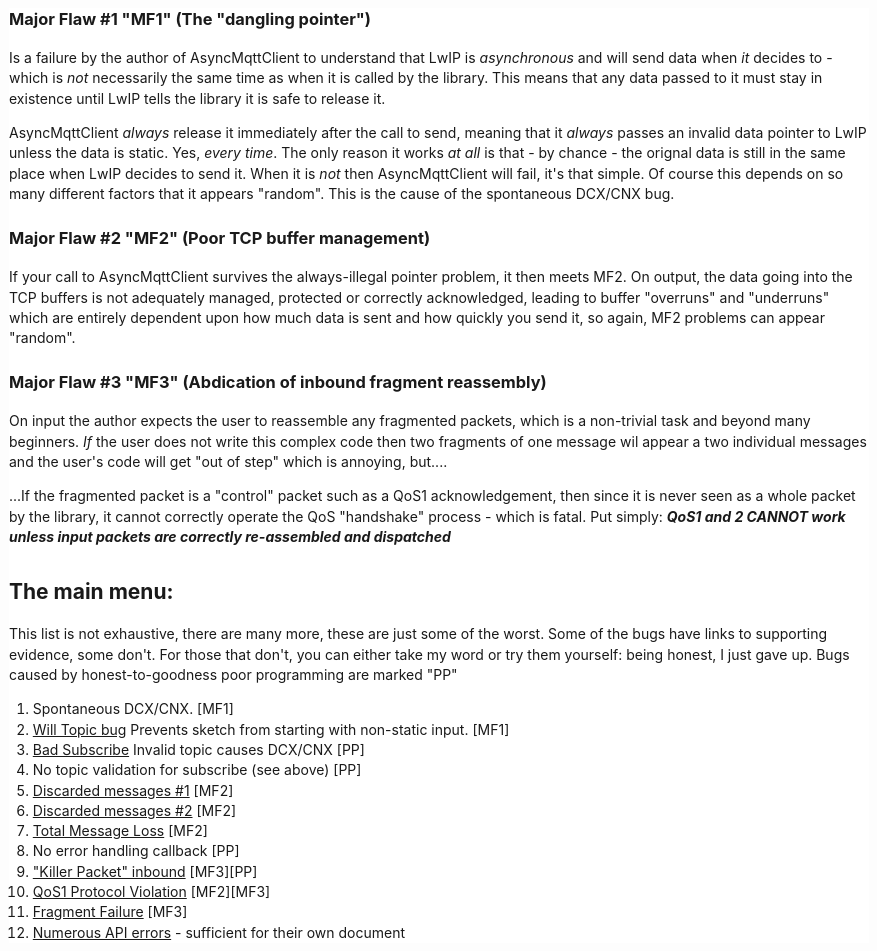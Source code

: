 ### Major Flaw #1 "MF1" (The "dangling pointer")

Is a failure by the author of AsyncMqttClient to understand that LwIP is *asynchronous* and will send data when *it* decides to - which is *not* necessarily the same time as when it is called by the library. This means that any data passed to it must stay in existence until LwIP tells the library it is safe to release it.

AsyncMqttClient *always* release it immediately after the call to send, meaning that it *always* passes an invalid data pointer to LwIP unless the data is static. Yes, *every time*. The only reason it works *at all* is that - by chance - the orignal data is still in the same place when LwIP decides to send it. When it is *not* then AsyncMqttClient will fail, it's that simple. Of course this depends on so many different factors that it appears "random". This is the cause of the spontaneous DCX/CNX bug.


### Major Flaw #2 "MF2" (Poor TCP buffer management)

If your call to AsyncMqttClient survives the always-illegal pointer problem, it then meets MF2. On output, the data going into the TCP buffers is not adequately managed, protected or correctly acknowledged, leading to buffer "overruns" and "underruns" which are entirely dependent upon how much data is sent and how quickly you send it, so again, MF2 problems can appear "random".

### Major Flaw #3 "MF3" (Abdication of inbound fragment reassembly)

On input the author expects the user to reassemble any fragmented packets, which is a non-trivial task and beyond many beginners. *If* the user does not write this complex code then two fragments of one message wil appear a two individual messages and the user's code will get "out of step" which is annoying, but....

...If the fragmented packet is a "control" packet such as a QoS1 acknowledgement, then since it is never seen as a whole packet by the library, it cannot correctly operate the QoS "handshake" process - which is fatal. Put simply: ***QoS1 and 2 CANNOT work unless input packets are correctly re-assembled and dispatched***

## The main menu:

This list is not exhaustive, there are many more, these are just some of the worst. Some of the bugs have links to supporting evidence, some don't. For those that don't, you can either take my word or try them yourself: being honest, I just gave up. Bugs caused by honest-to-goodness poor programming are marked "PP"

1. Spontaneous DCX/CNX. [MF1]
2. [Will Topic bug](#setwill) Prevents sketch from starting with non-static input. [MF1]
3. [Bad Subscribe](#bad-subscribe) Invalid topic causes DCX/CNX [PP]
4. No topic validation for subscribe (see above) [PP]
5. [Discarded messages #1](#discarded-messages-1) [MF2]
6. [Discarded messages #2](#discarded-messages-2) [MF2]
7. [Total Message Loss](#total-message-loss) [MF2]
8. No error handling callback [PP]
9. ["Killer Packet" inbound](#killer-packet-inbound) [MF3][PP]
10. [QoS1 Protocol Violation](#qos1-protocol-violation) [MF2][MF3]
11. [Fragment Failure](#fragment-failure) [MF3]
12. [Numerous API errors](api.md) - sufficient for their own document

